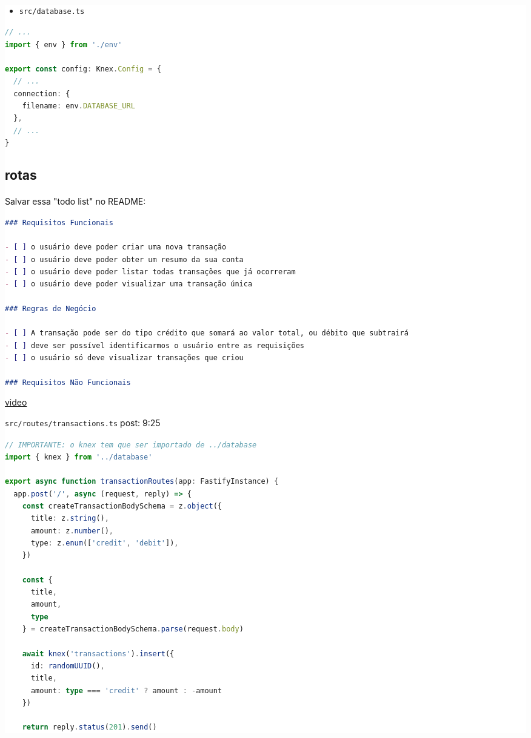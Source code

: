 
- `src/database.ts`

```ts
// ...
import { env } from './env'

export const config: Knex.Config = {
  // ...
  connection: {
    filename: env.DATABASE_URL
  },
  // ...
}
```

## rotas

Salvar essa "todo list" no README:

```markdown
### Requisitos Funcionais

- [ ] o usuário deve poder criar uma nova transação
- [ ] o usuário deve poder obter um resumo da sua conta
- [ ] o usuário deve poder listar todas transações que já ocorreram
- [ ] o usuário deve poder visualizar uma transação única

### Regras de Negócio

- [ ] A transação pode ser do tipo crédito que somará ao valor total, ou débito que subtrairá
- [ ] deve ser possível identificarmos o usuário entre as requisições
- [ ] o usuário só deve visualizar transações que criou

### Requisitos Não Funcionais
```

[video](https://app.rocketseat.com.br/classroom/criando-api-restful-com-node-js/group/implementando-as-rotas/lesson/criacao-de-transacoes)

`src/routes/transactions.ts` post: 9:25

```ts
// IMPORTANTE: o knex tem que ser importado de ../database
import { knex } from '../database'

export async function transactionRoutes(app: FastifyInstance) {
  app.post('/', async (request, reply) => {
    const createTransactionBodySchema = z.object({
      title: z.string(),
      amount: z.number(),
      type: z.enum(['credit', 'debit']),
    })

    const {
      title,
      amount,
      type
    } = createTransactionBodySchema.parse(request.body)

    await knex('transactions').insert({
      id: randomUUID(),
      title,
      amount: type === 'credit' ? amount : -amount
    })

    return reply.status(201).send()
```